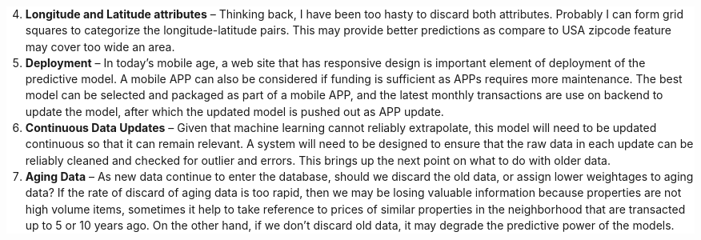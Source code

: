 4.	**Longitude and Latitude attributes** – Thinking back, I have been too hasty to discard both attributes. Probably I can form grid squares to categorize the longitude-latitude pairs. This may provide better predictions as compare to USA zipcode feature may cover too wide an area.
5.	**Deployment** – In today’s mobile age, a web site that has responsive design is important element of deployment of the predictive model. A mobile APP can also be considered if funding is sufficient as APPs requires more maintenance. The best model can be selected and packaged as part of a mobile APP, and the latest monthly transactions are use on backend to update the model, after which the updated model is pushed out as APP update. 
6.	**Continuous Data Updates** – Given that machine learning cannot reliably extrapolate, this model will need to be updated continuous so that it can remain relevant. A system will need to be designed to ensure that the raw data in each update can be reliably cleaned and checked for outlier and errors. This brings up the next point on what to do with older data.
7.	**Aging Data** – As new data continue to enter the database, should we discard the old data, or assign lower weightages to aging data? If the rate of discard of aging data is too rapid, then we may be losing valuable information because properties are not high volume items, sometimes it help to take reference to prices of similar properties in the neighborhood that are transacted up to 5 or 10 years ago. On the other hand, if we don’t discard old data, it may degrade the predictive power of the models.
